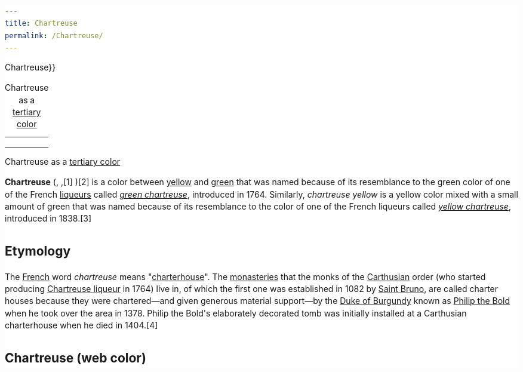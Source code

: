 ```yaml
---
title: Chartreuse
permalink: /Chartreuse/
---
```


Chartreuse}}

<table>
<caption>Chartreuse as a <a href="/tertiary_color" title="wikilink">tertiary color</a></caption>
<tbody>
<tr class="odd">
<td></td>
</tr>
<tr class="even">
<td></td>
</tr>
<tr class="odd">
<td></td>
</tr>
</tbody>
</table>

Chartreuse as a [tertiary color](/tertiary_color "wikilink")

**Chartreuse** (, ,[1] )[2] is a color between
[yellow](/yellow "wikilink") and [green](/green "wikilink") that was
named because of its resemblance to the green color of one of the French
[liqueurs](/liqueur "wikilink") called *[green
chartreuse](/Chartreuse_(liqueur) "wikilink")*, introduced in 1764.
Similarly, *chartreuse yellow* is a yellow color mixed with a small
amount of green that was named because of its resemblance to the color
of one of the French liqueurs called *[yellow
chartreuse](/Chartreuse_(liqueur)#Types "wikilink")*, introduced in
1838.[3]

## Etymology

The [French](/French_language "wikilink") word *chartreuse* means
"[charterhouse](/wikt:charterhouse "wikilink")". The
[monasteries](/monastery "wikilink") that the monks of the
[Carthusian](/Carthusian "wikilink") order (who started producing
[Chartreuse liqueur](/Chartreuse_liqueur "wikilink") in 1764) live in,
of which the first one was established in 1082 by [Saint
Bruno](/Bruno_of_Cologne "wikilink"), are called charter houses because
they were chartered—and given generous material support—by the [Duke of
Burgundy](/Duke_of_Burgundy "wikilink") known as [Philip the
Bold](/Philip_the_Bold "wikilink") when he took over the area in 1378.
Philip the Bold's elaborately decorated tomb was initially installed at
a Carthusian charterhouse when he died in 1404.[4]

## Chartreuse (web color)
